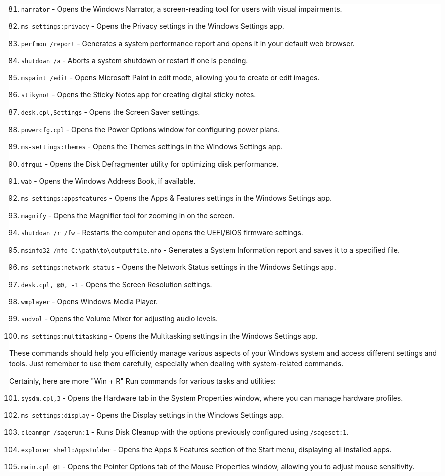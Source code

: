 81. `narrator` - Opens the Windows Narrator, a screen-reading tool for users with visual impairments.

82. `ms-settings:privacy` - Opens the Privacy settings in the Windows Settings app.

83. `perfmon /report` - Generates a system performance report and opens it in your default web browser.

84. `shutdown /a` - Aborts a system shutdown or restart if one is pending.

85. `mspaint /edit` - Opens Microsoft Paint in edit mode, allowing you to create or edit images.

86. `stikynot` - Opens the Sticky Notes app for creating digital sticky notes.

87. `desk.cpl,Settings` - Opens the Screen Saver settings.

88. `powercfg.cpl` - Opens the Power Options window for configuring power plans.

89. `ms-settings:themes` - Opens the Themes settings in the Windows Settings app.

90. `dfrgui` - Opens the Disk Defragmenter utility for optimizing disk performance.

91. `wab` - Opens the Windows Address Book, if available.

92. `ms-settings:appsfeatures` - Opens the Apps & Features settings in the Windows Settings app.

93. `magnify` - Opens the Magnifier tool for zooming in on the screen.

94. `shutdown /r /fw` - Restarts the computer and opens the UEFI/BIOS firmware settings.

95. `msinfo32 /nfo C:\path\to\outputfile.nfo` - Generates a System Information report and saves it to a specified file.

96. `ms-settings:network-status` - Opens the Network Status settings in the Windows Settings app.

97. `desk.cpl, @0, -1` - Opens the Screen Resolution settings.

98. `wmplayer` - Opens Windows Media Player.

99. `sndvol` - Opens the Volume Mixer for adjusting audio levels.

100. `ms-settings:multitasking` - Opens the Multitasking settings in the Windows Settings app.

These commands should help you efficiently manage various aspects of your Windows system and access different settings and tools. Just remember to use them carefully, especially when dealing with system-related commands.


Certainly, here are more "Win + R" Run commands for various tasks and utilities:

101. `sysdm.cpl,3` - Opens the Hardware tab in the System Properties window, where you can manage hardware profiles.

102. `ms-settings:display` - Opens the Display settings in the Windows Settings app.

103. `cleanmgr /sagerun:1` - Runs Disk Cleanup with the options previously configured using `/sageset:1`.

104. `explorer shell:AppsFolder` - Opens the Apps & Features section of the Start menu, displaying all installed apps.

105. `main.cpl @1` - Opens the Pointer Options tab of the Mouse Properties window, allowing you to adjust mouse sensitivity.
